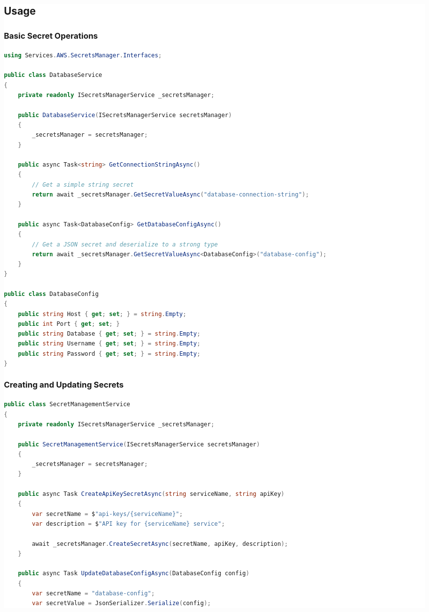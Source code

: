## Usage

### Basic Secret Operations

```csharp
using Services.AWS.SecretsManager.Interfaces;

public class DatabaseService
{
    private readonly ISecretsManagerService _secretsManager;

    public DatabaseService(ISecretsManagerService secretsManager)
    {
        _secretsManager = secretsManager;
    }

    public async Task<string> GetConnectionStringAsync()
    {
        // Get a simple string secret
        return await _secretsManager.GetSecretValueAsync("database-connection-string");
    }

    public async Task<DatabaseConfig> GetDatabaseConfigAsync()
    {
        // Get a JSON secret and deserialize to a strong type
        return await _secretsManager.GetSecretValueAsync<DatabaseConfig>("database-config");
    }
}

public class DatabaseConfig
{
    public string Host { get; set; } = string.Empty;
    public int Port { get; set; }
    public string Database { get; set; } = string.Empty;
    public string Username { get; set; } = string.Empty;
    public string Password { get; set; } = string.Empty;
}
```

### Creating and Updating Secrets

```csharp
public class SecretManagementService
{
    private readonly ISecretsManagerService _secretsManager;

    public SecretManagementService(ISecretsManagerService secretsManager)
    {
        _secretsManager = secretsManager;
    }

    public async Task CreateApiKeySecretAsync(string serviceName, string apiKey)
    {
        var secretName = $"api-keys/{serviceName}";
        var description = $"API key for {serviceName} service";
        
        await _secretsManager.CreateSecretAsync(secretName, apiKey, description);
    }

    public async Task UpdateDatabaseConfigAsync(DatabaseConfig config)
    {
        var secretName = "database-config";
        var secretValue = JsonSerializer.Serialize(config);
```
